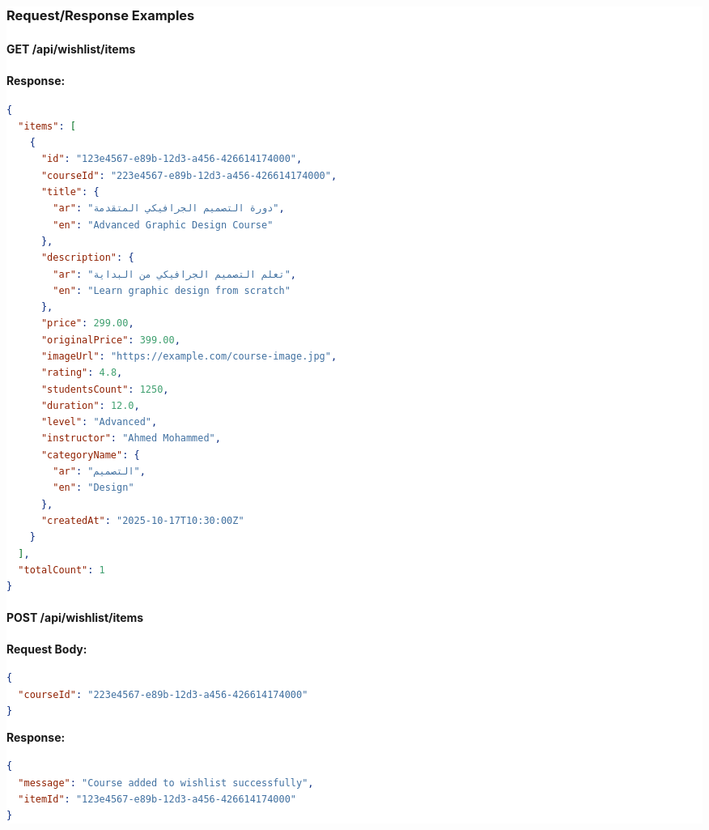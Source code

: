 ### **Request/Response Examples**

#### **GET /api/wishlist/items**

**Response:**
```json
{
  "items": [
    {
      "id": "123e4567-e89b-12d3-a456-426614174000",
      "courseId": "223e4567-e89b-12d3-a456-426614174000",
      "title": {
        "ar": "دورة التصميم الجرافيكي المتقدمة",
        "en": "Advanced Graphic Design Course"
      },
      "description": {
        "ar": "تعلم التصميم الجرافيكي من البداية",
        "en": "Learn graphic design from scratch"
      },
      "price": 299.00,
      "originalPrice": 399.00,
      "imageUrl": "https://example.com/course-image.jpg",
      "rating": 4.8,
      "studentsCount": 1250,
      "duration": 12.0,
      "level": "Advanced",
      "instructor": "Ahmed Mohammed",
      "categoryName": {
        "ar": "التصميم",
        "en": "Design"
      },
      "createdAt": "2025-10-17T10:30:00Z"
    }
  ],
  "totalCount": 1
}
```

#### **POST /api/wishlist/items**

**Request Body:**
```json
{
  "courseId": "223e4567-e89b-12d3-a456-426614174000"
}
```

**Response:**
```json
{
  "message": "Course added to wishlist successfully",
  "itemId": "123e4567-e89b-12d3-a456-426614174000"
}
```

